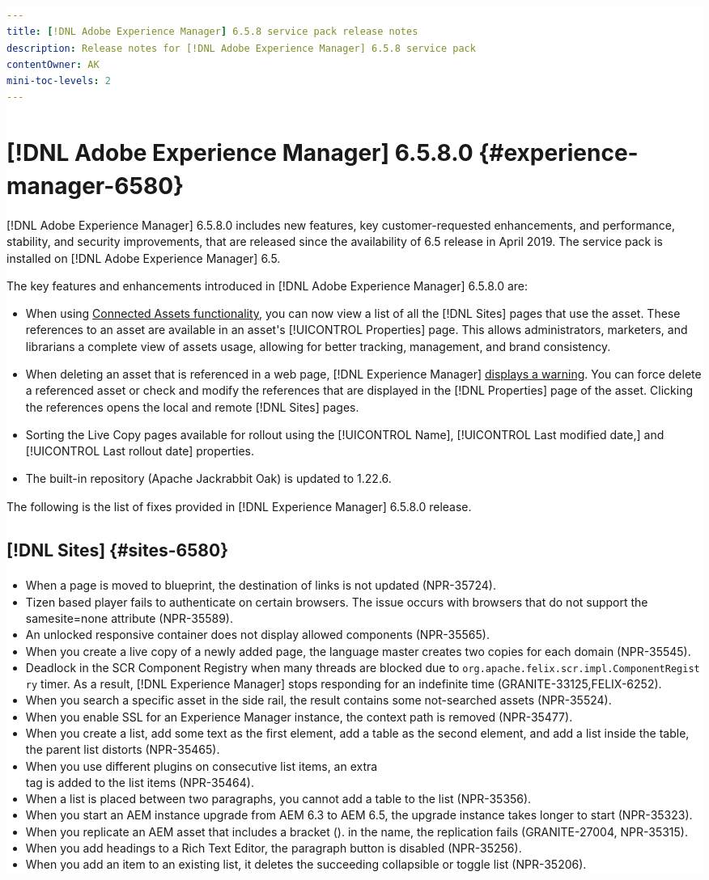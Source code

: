 ```yaml
---
title: [!DNL Adobe Experience Manager] 6.5.8 service pack release notes
description: Release notes for [!DNL Adobe Experience Manager] 6.5.8 service pack
contentOwner: AK
mini-toc-levels: 2
---
```

# [!DNL Adobe Experience Manager] 6.5.8.0 {#experience-manager-6580}

[!DNL Adobe Experience Manager] 6.5.8.0 includes new features, key customer-requested enhancements, and performance, stability, and security improvements, that are released since the availability of 6.5 release in April 2019. The service pack is installed on [!DNL Adobe Experience Manager] 6.5.

The key features and enhancements introduced in [!DNL Adobe Experience Manager] 6.5.8.0 are:



* When using [Connected Assets functionality](/help/assets/use-assets-across-connected-assets-instances.md), you can now view a list of all the [!DNL Sites] pages that use the asset. These references to an asset are available in an asset's [!UICONTROL Properties] page. This allows administrators, marketers, and librarians a complete view of assets usage, allowing for better tracking, management, and brand consistency.

* When deleting an asset that is referenced in a web page, [!DNL Experience Manager] [displays a warning](/help/assets/use-assets-across-connected-assets-instances.md#asset-usage-references). You can force delete a referenced asset or check and modify the references that are displayed in the [!DNL Properties] page of the asset. Clicking the references opens the local and remote [!DNL Sites] pages.

* Sorting the Live Copy pages available for rollout using the [!UICONTROL Name], [!UICONTROL Last modified date,] and [!UICONTROL Last rollout date] properties.

* The built-in repository (Apache Jackrabbit Oak) is updated to 1.22.6. 

The following is the list of fixes provided in [!DNL Experience Manager] 6.5.8.0 release.

## [!DNL Sites] {#sites-6580}

* When a page is moved to blueprint, the destination of links is not updated (NPR-35724).
* Tizen based player fails to authenticate on certain browsers. The issue occurs with browsers that do not support the samesite=none attribute (NPR-35589).
* An unlocked responsive container does not display allowed components (NPR-35565).
* When you create a live copy of a newly added page, the language master creates two copies for each domain (NPR-35545).
* Deadlock in the SCR Component Registry when many threads are blocked due to `org.apache.felix.scr.impl.ComponentRegistry` timer. As a result, [!DNL Experience Manager] stops responding for an indefinite time (GRANITE-33125,FELIX-6252).
* When you search a specific asset in the side rail, the result contains some not-searched assets (NPR-35524).
* When you enable SSL for an Experience Manager instance, the context path is removed (NPR-35477).
* When you create a list, add some text as the first element, add a table as the second element, and add a list inside the table, the parent list distorts (NPR-35465).
* When you use different plugins on consecutive list items, an extra <br> tag is added to the list items (NPR-35464).
* When a list is placed between two paragraphs, you cannot add a table to the list (NPR-35356).
* When you start an AEM instance upgrade from AEM 6.3 to AEM 6.5, the upgrade instance takes longer to start (NPR-35323).
* When you replicate an AEM asset that includes a bracket (). in the name, the replication fails (GRANITE-27004, NPR-35315).
* When you add headings to a Rich Text Editor, the paragraph button is disabled (NPR-35256).
* When you add an item to an existing list, it deletes the succeeding collapsible or toggle list (NPR-35206).